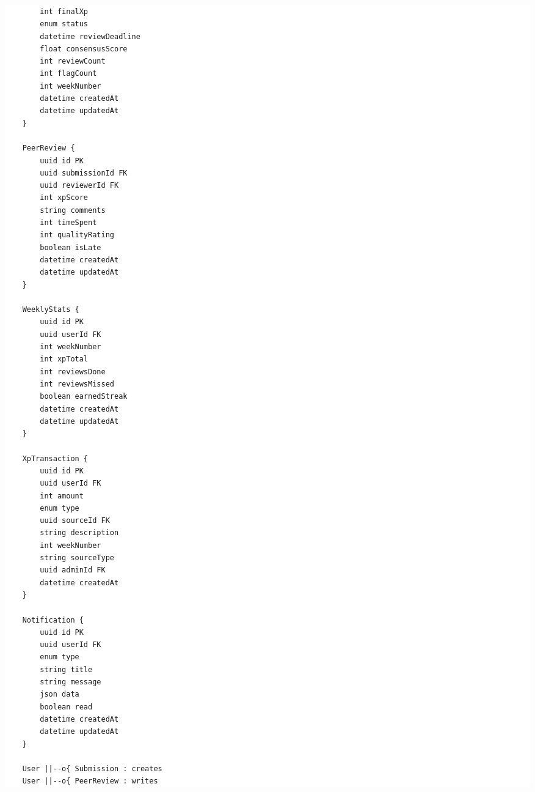 ```mermaid
        int finalXp
        enum status
        datetime reviewDeadline
        float consensusScore
        int reviewCount
        int flagCount
        int weekNumber
        datetime createdAt
        datetime updatedAt
    }
    
    PeerReview {
        uuid id PK
        uuid submissionId FK
        uuid reviewerId FK
        int xpScore
        string comments
        int timeSpent
        int qualityRating
        boolean isLate
        datetime createdAt
        datetime updatedAt
    }
    
    WeeklyStats {
        uuid id PK
        uuid userId FK
        int weekNumber
        int xpTotal
        int reviewsDone
        int reviewsMissed
        boolean earnedStreak
        datetime createdAt
        datetime updatedAt
    }
    
    XpTransaction {
        uuid id PK
        uuid userId FK
        int amount
        enum type
        uuid sourceId FK
        string description
        int weekNumber
        string sourceType
        uuid adminId FK
        datetime createdAt
    }
    
    Notification {
        uuid id PK
        uuid userId FK
        enum type
        string title
        string message
        json data
        boolean read
        datetime createdAt
        datetime updatedAt
    }
    
    User ||--o{ Submission : creates
    User ||--o{ PeerReview : writes
```